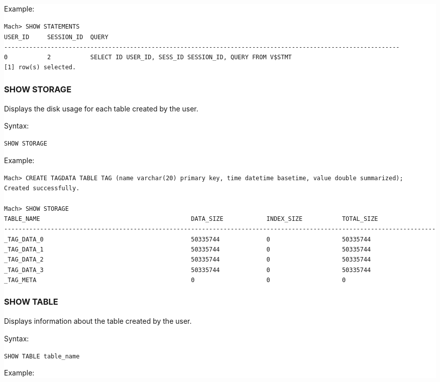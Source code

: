 Example:

```
Mach> SHOW STATEMENTS
USER_ID     SESSION_ID  QUERY                                                                           
--------------------------------------------------------------------------------------------------------------
0           2           SELECT ID USER_ID, SESS_ID SESSION_ID, QUERY FROM V$STMT                        
[1] row(s) selected.
```

### SHOW STORAGE

Displays the disk usage for each table created by the user.

Syntax:

```
SHOW STORAGE
```

Example:

```
Mach> CREATE TAGDATA TABLE TAG (name varchar(20) primary key, time datetime basetime, value double summarized);
Created successfully.
  
Mach> SHOW STORAGE
TABLE_NAME                                          DATA_SIZE            INDEX_SIZE           TOTAL_SIZE         
------------------------------------------------------------------------------------------------------------------------ 
_TAG_DATA_0                                         50335744             0                    50335744           
_TAG_DATA_1                                         50335744             0                    50335744           
_TAG_DATA_2                                         50335744             0                    50335744           
_TAG_DATA_3                                         50335744             0                    50335744           
_TAG_META                                           0                    0                    0
```

### SHOW TABLE

Displays information about the table created by the user.

Syntax:

```
SHOW TABLE table_name
```

Example:
